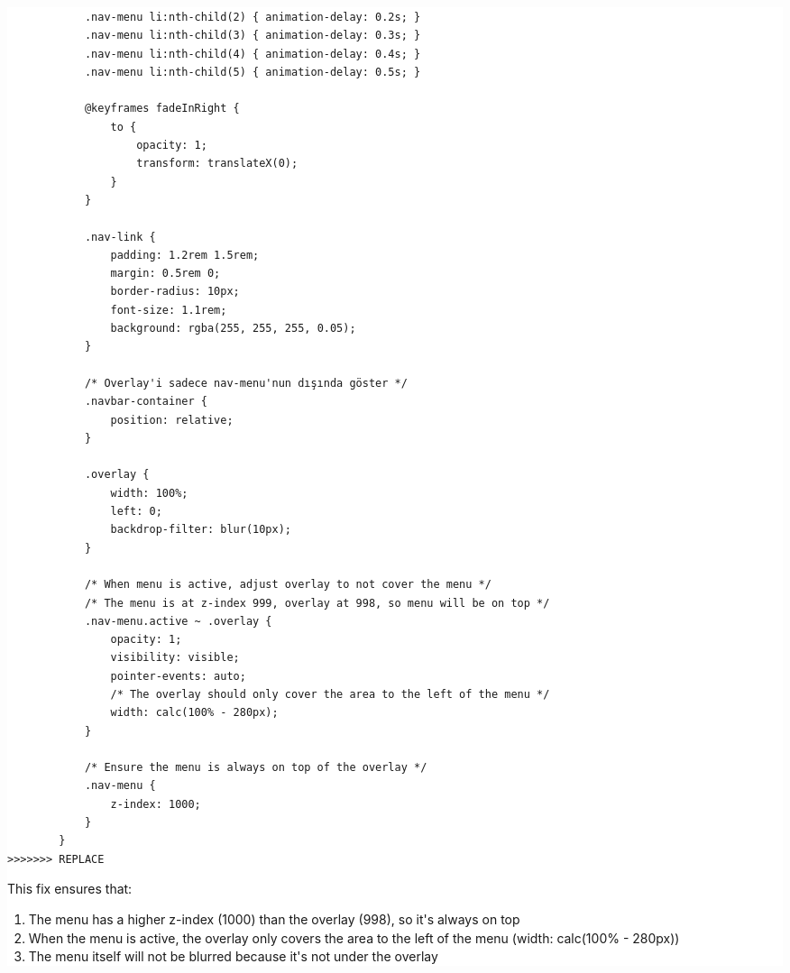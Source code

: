 ```html
            .nav-menu li:nth-child(2) { animation-delay: 0.2s; }
            .nav-menu li:nth-child(3) { animation-delay: 0.3s; }
            .nav-menu li:nth-child(4) { animation-delay: 0.4s; }
            .nav-menu li:nth-child(5) { animation-delay: 0.5s; }

            @keyframes fadeInRight {
                to {
                    opacity: 1;
                    transform: translateX(0);
                }
            }

            .nav-link {
                padding: 1.2rem 1.5rem;
                margin: 0.5rem 0;
                border-radius: 10px;
                font-size: 1.1rem;
                background: rgba(255, 255, 255, 0.05);
            }

            /* Overlay'i sadece nav-menu'nun dışında göster */
            .navbar-container {
                position: relative;
            }
            
            .overlay {
                width: 100%;
                left: 0;
                backdrop-filter: blur(10px);
            }
            
            /* When menu is active, adjust overlay to not cover the menu */
            /* The menu is at z-index 999, overlay at 998, so menu will be on top */
            .nav-menu.active ~ .overlay {
                opacity: 1;
                visibility: visible;
                pointer-events: auto;
                /* The overlay should only cover the area to the left of the menu */
                width: calc(100% - 280px);
            }
            
            /* Ensure the menu is always on top of the overlay */
            .nav-menu {
                z-index: 1000;
            }
        }
>>>>>>> REPLACE
```

This fix ensures that:
1. The menu has a higher z-index (1000) than the overlay (998), so it's always on top
2. When the menu is active, the overlay only covers the area to the left of the menu (width: calc(100% - 280px))
3. The menu itself will not be blurred because it's not under the overlay
